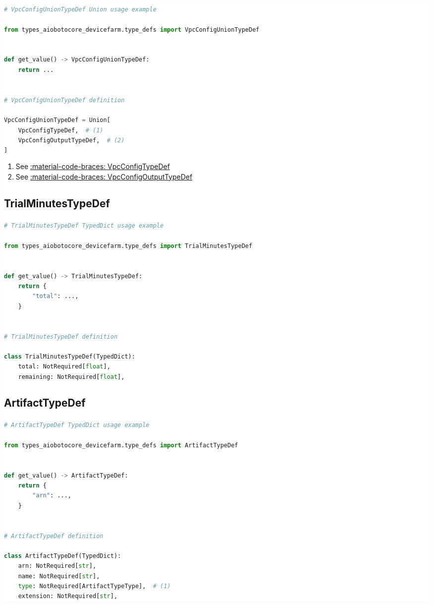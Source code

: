 ```python
# VpcConfigUnionTypeDef Union usage example

from types_aiobotocore_devicefarm.type_defs import VpcConfigUnionTypeDef


def get_value() -> VpcConfigUnionTypeDef:
    return ...


# VpcConfigUnionTypeDef definition

VpcConfigUnionTypeDef = Union[
    VpcConfigTypeDef,  # (1)
    VpcConfigOutputTypeDef,  # (2)
]
```

1. See [:material-code-braces: VpcConfigTypeDef](./type_defs.md#vpcconfigtypedef)
2. See [:material-code-braces: VpcConfigOutputTypeDef](./type_defs.md#vpcconfigoutputtypedef)



## TrialMinutesTypeDef

```python
# TrialMinutesTypeDef TypedDict usage example

from types_aiobotocore_devicefarm.type_defs import TrialMinutesTypeDef


def get_value() -> TrialMinutesTypeDef:
    return {
        "total": ...,
    }


# TrialMinutesTypeDef definition

class TrialMinutesTypeDef(TypedDict):
    total: NotRequired[float],
    remaining: NotRequired[float],
```


## ArtifactTypeDef

```python
# ArtifactTypeDef TypedDict usage example

from types_aiobotocore_devicefarm.type_defs import ArtifactTypeDef


def get_value() -> ArtifactTypeDef:
    return {
        "arn": ...,
    }


# ArtifactTypeDef definition

class ArtifactTypeDef(TypedDict):
    arn: NotRequired[str],
    name: NotRequired[str],
    type: NotRequired[ArtifactTypeType],  # (1)
    extension: NotRequired[str],
```